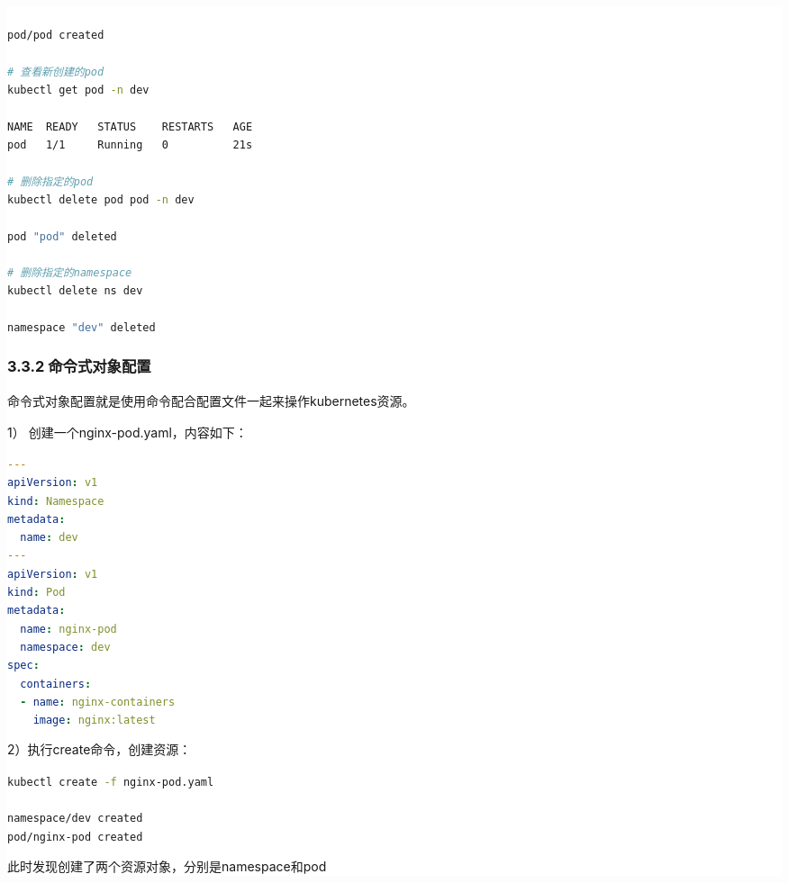   ```bash

pod/pod created

# 查看新创建的pod
kubectl get pod -n dev

NAME  READY   STATUS    RESTARTS   AGE
pod   1/1     Running   0          21s

# 删除指定的pod
kubectl delete pod pod -n dev

pod "pod" deleted

# 删除指定的namespace
kubectl delete ns dev

namespace "dev" deleted
```

### 3.3.2 命令式对象配置

命令式对象配置就是使用命令配合配置文件一起来操作kubernetes资源。

1） 创建一个nginx-pod.yaml，内容如下：

```yaml
---
apiVersion: v1
kind: Namespace
metadata:
  name: dev
---
apiVersion: v1
kind: Pod
metadata:
  name: nginx-pod
  namespace: dev
spec:
  containers:
  - name: nginx-containers
    image: nginx:latest
```

2）执行create命令，创建资源：

```bash
kubectl create -f nginx-pod.yaml

namespace/dev created
pod/nginx-pod created
```

此时发现创建了两个资源对象，分别是namespace和pod
